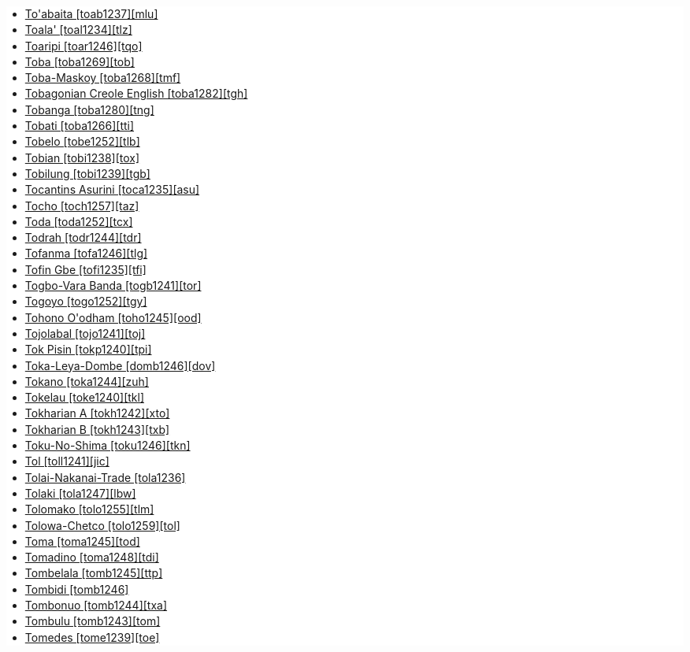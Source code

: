 - [To'abaita [toab1237][mlu]](tree/aust1307/mala1545/cent2237/east2712/ocea1241/sout2853/mala1485/mala1540/mala1542/nort2833/nort3284/toab1237/md.ini)
- [Toala' [toal1234][tlz]](tree/book1242/toal1234/md.ini)
- [Toaripi [toar1246][tqo]](tree/nucl1580/east2494/toar1246/md.ini)
- [Toba [toba1269][tob]](tree/guai1249/guai1250/qomm1235/pila1244/toba1269/md.ini)
- [Toba-Maskoy [toba1268][tmf]](tree/leng1261/toba1268/md.ini)
- [Tobagonian Creole English [toba1282][tgh]](tree/indo1319/germ1287/nort3152/west2793/nort3175/angl1264/angl1265/late1254/merc1242/macr1271/guin1259/cari1284/east2759/vinc1244/gren1248/toba1282/md.ini)
- [Tobanga [toba1280][tng]](tree/afro1255/chad1250/east2632/east2640/east2645/east2722/toba1280/md.ini)
- [Tobati [toba1266][tti]](tree/aust1307/mala1545/cent2237/east2712/ocea1241/west2818/nort3206/sarm1241/jaya1243/toba1266/md.ini)
- [Tobelo [tobe1252][tlb]](tree/nort2923/nort2924/main1282/tobe1251/tobe1252/md.ini)
- [Tobian [tobi1238][tox]](tree/aust1307/mala1545/cent2237/east2712/ocea1241/micr1243/micr1244/cent2276/west2844/pona1247/truk1243/west2855/sons1245/tobi1238/md.ini)
- [Tobilung [tobi1239][tgb]](tree/aust1307/mala1545/nort3253/sout3154/grea1293/dusu1277/tobi1239/md.ini)
- [Tocantins Asurini [toca1235][asu]](tree/tupi1275/mawe1252/awet1245/tupi1276/tupi1279/tupi1284/toca1235/md.ini)
- [Tocho [toch1257][taz]](tree/narr1279/bura1298/ache1247/toch1257/md.ini)
- [Toda [toda1252][tcx]](tree/drav1251/sout3133/sout3138/tami1291/tami1292/tami1293/toda1252/md.ini)
- [Todrah [todr1244][tdr]](tree/aust1305/bahn1264/nort3150/hres1236/todr1244/md.ini)
- [Tofanma [tofa1246][tlg]](tree/naml1239/tofa1246/md.ini)
- [Tofin Gbe [tofi1235][tfi]](tree/atla1278/volt1241/kwav1236/gbee1241/east2711/east2845/tofi1235/md.ini)
- [Togbo-Vara Banda [togb1241][tor]](tree/atla1278/volt1241/nort3149/came1255/uban1244/band1341/cent2021/cent2022/togb1241/md.ini)
- [Togoyo [togo1252][tgy]](tree/atla1278/volt1241/nort3149/came1255/uban1244/sere1262/sere1266/indr1246/togo1252/md.ini)
- [Tohono O'odham [toho1245][ood]](tree/utoa1244/sout3136/tepi1240/pima1249/toho1245/md.ini)
- [Tojolabal [tojo1241][toj]](tree/maya1287/core1254/west2865/kanj1261/chuj1249/tojo1241/md.ini)
- [Tok Pisin [tokp1240][tpi]](tree/indo1319/germ1287/nort3152/west2793/nort3175/angl1264/angl1265/late1254/merc1242/macr1271/paci1280/earl1243/tokp1240/md.ini)
- [Toka-Leya-Dombe [domb1246][dov]](tree/atla1278/volt1241/benu1247/bant1294/sout3152/narr1281/east2731/bota1239/lenj1247/cent2279/domb1246/md.ini)
- [Tokano [toka1244][zuh]](tree/nucl1709/kain1273/goro1272/nucl1760/gahu1246/toka1244/md.ini)
- [Tokelau [toke1240][tkl]](tree/aust1307/mala1545/cent2237/east2712/ocea1241/cent2060/east2445/poly1242/nucl1485/elli1239/samo1310/toke1240/md.ini)
- [Tokharian A [tokh1242][xto]](tree/indo1319/tokh1241/tokh1242/md.ini)
- [Tokharian B [tokh1243][txb]](tree/indo1319/tokh1241/tokh1243/md.ini)
- [Toku-No-Shima [toku1246][tkn]](tree/japo1237/ryuk1243/nort3255/amam1245/nucl1644/okin1245/toku1246/md.ini)
- [Tol [toll1241][jic]](tree/jica1245/toll1241/md.ini)
- [Tolai-Nakanai-Trade [tola1236]](tree/pidg1258/mini1258/tola1236/md.ini)
- [Tolaki [tola1247][lbw]](tree/aust1307/mala1545/cele1242/east2488/sout2928/bung1268/west2566/west2567/tola1247/md.ini)
- [Tolomako [tolo1255][tlm]](tree/aust1307/mala1545/cent2237/east2712/ocea1241/nort3195/nort3205/espi1234/nort3217/tolo1255/md.ini)
- [Tolowa-Chetco [tolo1259][tol]](tree/atha1245/atha1246/atha1247/paci1277/oreg1242/tolo1259/md.ini)
- [Toma [toma1245][tod]](tree/mand1469/west2780/mand1431/sout2842/mend1263/loma1259/toma1245/md.ini)
- [Tomadino [toma1248][tdi]](tree/aust1307/mala1545/cele1242/east2488/sout2928/bung1268/west2566/inte1258/toma1248/md.ini)
- [Tombelala [tomb1245][ttp]](tree/aust1307/mala1545/cele1242/kail1255/kail1253/nort2898/pamo1251/tomb1245/md.ini)
- [Tombidi [tomb1246]](tree/atla1278/volt1241/benu1247/bant1294/sout3152/narr1281/bant1295/kele1260/kele1262/kele1264/tomb1246/md.ini)
- [Tombonuo [tomb1244][txa]](tree/aust1307/mala1545/nort3253/sout3154/grea1293/pait1248/tomb1244/md.ini)
- [Tombulu [tomb1243][tom]](tree/aust1307/mala1545/mina1272/nort2886/nort2887/tomb1243/md.ini)
- [Tomedes [tome1239][toe]](tree/book1242/tome1239/md.ini)